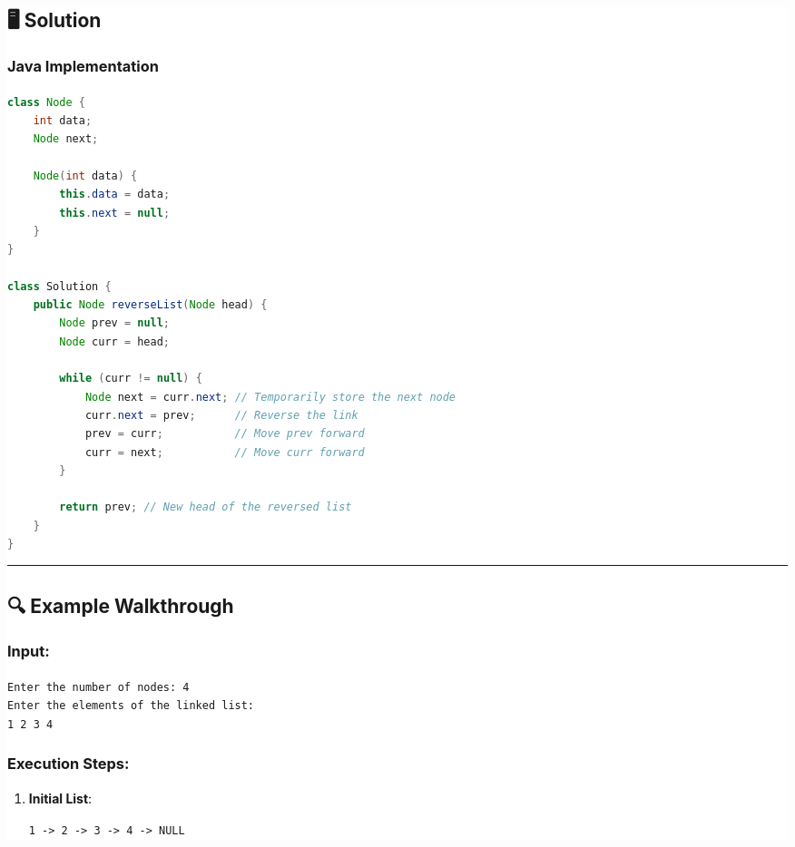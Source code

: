 
## 🖥️ Solution

### Java Implementation

```java
class Node {
    int data;
    Node next;

    Node(int data) {
        this.data = data;
        this.next = null;
    }
}

class Solution {
    public Node reverseList(Node head) {
        Node prev = null;
        Node curr = head;

        while (curr != null) {
            Node next = curr.next; // Temporarily store the next node
            curr.next = prev;      // Reverse the link
            prev = curr;           // Move prev forward
            curr = next;           // Move curr forward
        }

        return prev; // New head of the reversed list
    }
}
```

---

## 🔍 Example Walkthrough

### Input:

```plaintext
Enter the number of nodes: 4
Enter the elements of the linked list:
1 2 3 4
```

### Execution Steps:

1. **Initial List**:

   ```plaintext
   1 -> 2 -> 3 -> 4 -> NULL
   ```

